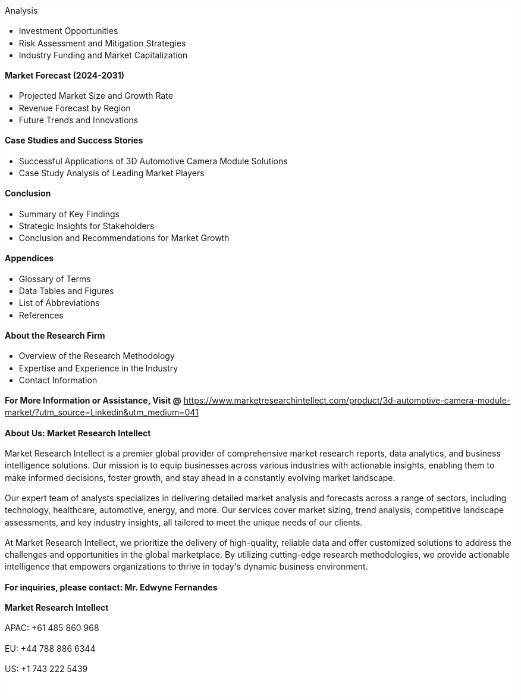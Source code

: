 Analysis</strong></p><ul><li>Investment Opportunities</li><li>Risk Assessment and Mitigation Strategies</li><li>Industry Funding and Market Capitalization</li></ul><p><strong>Market Forecast (2024-2031)</strong></p><ul><li>Projected Market Size and Growth Rate</li><li>Revenue Forecast by Region</li><li>Future Trends and Innovations</li></ul><p><strong>Case Studies and Success Stories</strong></p><ul><li>Successful Applications of 3D Automotive Camera Module Solutions</li><li>Case Study Analysis of Leading Market Players</li></ul><p><strong>Conclusion</strong></p><ul><li>Summary of Key Findings</li><li>Strategic Insights for Stakeholders</li><li>Conclusion and Recommendations for Market Growth</li></ul><p><strong>Appendices</strong></p><ul><li>Glossary of Terms</li><li>Data Tables and Figures</li><li>List of Abbreviations</li><li>References</li></ul><p><strong>About the Research Firm</strong></p><ul><li>Overview of the Research Methodology</li><li>Expertise and Experience in the Industry</li><li>Contact Information</li></ul></div><div class="article-main__content" data-test-id="publishing-text-block"><p><span class="font-[700]"><strong>For More Information or Assistance, Visit @</strong>&nbsp;<a href="https://www.marketresearchintellect.com/product/3d-automotive-camera-module-market/?utm_source=Linkedin&utm_medium=041">https://www.marketresearchintellect.com/product/3d-automotive-camera-module-market/?utm_source=Linkedin&utm_medium=041</a></span></p><p><strong>About Us: Market Research Intellect</strong></p><p>Market Research Intellect is a premier global provider of comprehensive market research reports, data analytics, and business intelligence solutions. Our mission is to equip businesses across various industries with actionable insights, enabling them to make informed decisions, foster growth, and stay ahead in a constantly evolving market landscape.</p><p>Our expert team of analysts specializes in delivering detailed market analysis and forecasts across a range of sectors, including technology, healthcare, automotive, energy, and more. Our services cover market sizing, trend analysis, competitive landscape assessments, and key industry insights, all tailored to meet the unique needs of our clients.</p><p>At Market Research Intellect, we prioritize the delivery of high-quality, reliable data and offer customized solutions to address the challenges and opportunities in the global marketplace. By utilizing cutting-edge research methodologies, we provide actionable intelligence that empowers organizations to thrive in today's dynamic business environment.</p><p><strong>For inquiries, please contact: Mr. Edwyne Fernandes</strong></p><p><strong>Market Research Intellect</strong></p><p>APAC: +61 485 860 968</p><p>EU: +44 788 886 6344</p><p>US: +1 743 222 5439</p></div><div class="article-main__content" data-test-id="publishing-text-block">&nbsp;</div>
